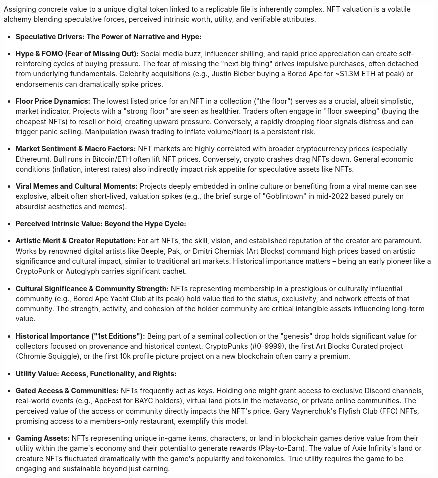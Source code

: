 Assigning concrete value to a unique digital token linked to a replicable file is inherently complex. NFT valuation is a volatile alchemy blending speculative forces, perceived intrinsic worth, utility, and verifiable attributes.

*   **Speculative Drivers: The Power of Narrative and Hype:**

*   **Hype & FOMO (Fear of Missing Out):** Social media buzz, influencer shilling, and rapid price appreciation can create self-reinforcing cycles of buying pressure. The fear of missing the "next big thing" drives impulsive purchases, often detached from underlying fundamentals. Celebrity acquisitions (e.g., Justin Bieber buying a Bored Ape for ~$1.3M ETH at peak) or endorsements can dramatically spike prices.

*   **Floor Price Dynamics:** The lowest listed price for an NFT in a collection ("the floor") serves as a crucial, albeit simplistic, market indicator. Projects with a "strong floor" are seen as healthier. Traders often engage in "floor sweeping" (buying the cheapest NFTs) to resell or hold, creating upward pressure. Conversely, a rapidly dropping floor signals distress and can trigger panic selling. Manipulation (wash trading to inflate volume/floor) is a persistent risk.

*   **Market Sentiment & Macro Factors:** NFT markets are highly correlated with broader cryptocurrency prices (especially Ethereum). Bull runs in Bitcoin/ETH often lift NFT prices. Conversely, crypto crashes drag NFTs down. General economic conditions (inflation, interest rates) also indirectly impact risk appetite for speculative assets like NFTs.

*   **Viral Memes and Cultural Moments:** Projects deeply embedded in online culture or benefiting from a viral meme can see explosive, albeit often short-lived, valuation spikes (e.g., the brief surge of "Goblintown" in mid-2022 based purely on absurdist aesthetics and memes).

*   **Perceived Intrinsic Value: Beyond the Hype Cycle:**

*   **Artistic Merit & Creator Reputation:** For art NFTs, the skill, vision, and established reputation of the creator are paramount. Works by renowned digital artists like Beeple, Pak, or Dmitri Cherniak (Art Blocks) command high prices based on artistic significance and cultural impact, similar to traditional art markets. Historical importance matters – being an early pioneer like a CryptoPunk or Autoglyph carries significant cachet.

*   **Cultural Significance & Community Strength:** NFTs representing membership in a prestigious or culturally influential community (e.g., Bored Ape Yacht Club at its peak) hold value tied to the status, exclusivity, and network effects of that community. The strength, activity, and cohesion of the holder community are critical intangible assets influencing long-term value.

*   **Historical Importance ("1st Editions"):** Being part of a seminal collection or the "genesis" drop holds significant value for collectors focused on provenance and historical context. CryptoPunks (#0-9999), the first Art Blocks Curated project (Chromie Squiggle), or the first 10k profile picture project on a new blockchain often carry a premium.

*   **Utility Value: Access, Functionality, and Rights:**

*   **Gated Access & Communities:** NFTs frequently act as keys. Holding one might grant access to exclusive Discord channels, real-world events (e.g., ApeFest for BAYC holders), virtual land plots in the metaverse, or private online communities. The perceived value of the access or community directly impacts the NFT's price. Gary Vaynerchuk's Flyfish Club (FFC) NFTs, promising access to a members-only restaurant, exemplify this model.

*   **Gaming Assets:** NFTs representing unique in-game items, characters, or land in blockchain games derive value from their utility within the game's economy and their potential to generate rewards (Play-to-Earn). The value of Axie Infinity's land or creature NFTs fluctuated dramatically with the game's popularity and tokenomics. True utility requires the game to be engaging and sustainable beyond just earning.
